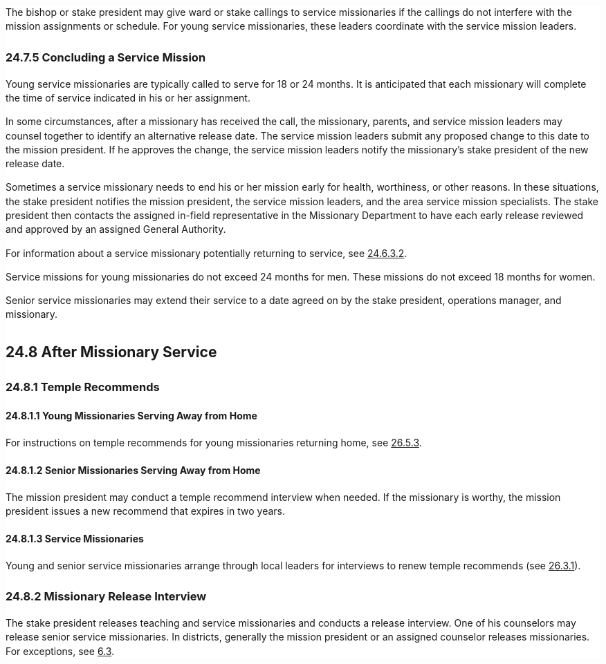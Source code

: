 The bishop or stake president may give ward or stake callings to service missionaries if the callings do not interfere with the mission assignments or schedule. For young service missionaries, these leaders coordinate with the service mission leaders.

### 24.7.5 Concluding a Service Mission

Young service missionaries are typically called to serve for 18 or 24 months. It is anticipated that each missionary will complete the time of service indicated in his or her assignment.

In some circumstances, after a missionary has received the call, the missionary, parents, and service mission leaders may counsel together to identify an alternative release date. The service mission leaders submit any proposed change to this date to the mission president. If he approves the change, the service mission leaders notify the missionary’s stake president of the new release date.

Sometimes a service missionary needs to end his or her mission early for health, worthiness, or other reasons. In these situations, the stake president notifies the mission president, the service mission leaders, and the area service mission specialists. The stake president then contacts the assigned in-field representative in the Missionary Department to have each early release reviewed and approved by an assigned General Authority.

For information about a service missionary potentially returning to service, see [24.6.3.2](24.md#24632-returning-home-early).

Service missions for young missionaries do not exceed 24 months for men. These missions do not exceed 18 months for women.

Senior service missionaries may extend their service to a date agreed on by the stake president, operations manager, and missionary.

## 24.8 After Missionary Service

### 24.8.1 Temple Recommends

#### 24.8.1.1 Young Missionaries Serving Away from Home

For instructions on temple recommends for young missionaries returning home, see [26.5.3](26-temple-recommends.md#2653-young-missionaries-returning-from-service-away-from-home).

#### 24.8.1.2 Senior Missionaries Serving Away from Home

The mission president may conduct a temple recommend interview when needed. If the missionary is worthy, the mission president issues a new recommend that expires in two years.

#### 24.8.1.3 Service Missionaries

Young and senior service missionaries arrange through local leaders for interviews to renew temple recommends (see [26.3.1](26-temple-recommends.md#2631-temple-recommend-interviews-for-members-in-wards-and-branches)).

### 24.8.2 Missionary Release Interview

The stake president releases teaching and service missionaries and conducts a release interview. One of his counselors may release senior service missionaries. In districts, generally the mission president or an assigned counselor releases missionaries. For exceptions, see [6.3](6-stake-leadership.md#63-differences-between-the-authority-of-district-presidents-and-that-of-stake-presidents).
